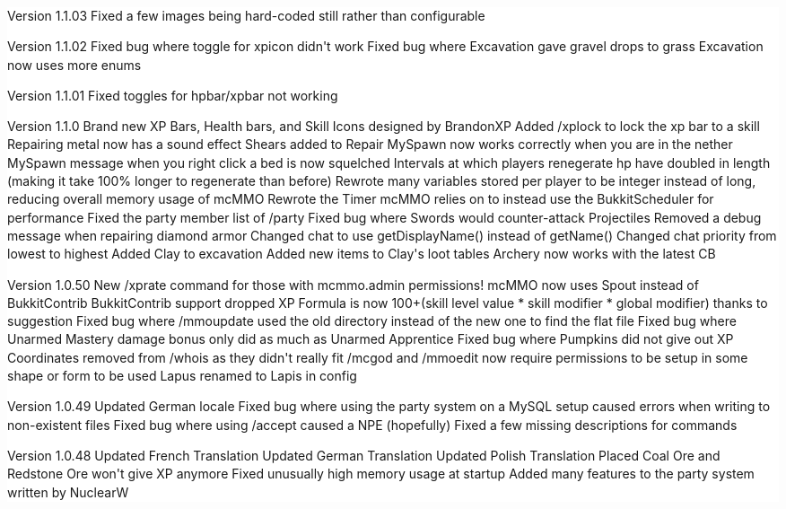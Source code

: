 Version 1.1.03
Fixed a few images being hard-coded still rather than configurable

Version 1.1.02
Fixed bug where toggle for xpicon didn't work
Fixed bug where Excavation gave gravel drops to grass
Excavation now uses more enums

Version 1.1.01
Fixed toggles for hpbar/xpbar not working

Version 1.1.0
Brand new XP Bars, Health bars, and Skill Icons designed by BrandonXP
Added /xplock <skillname> to lock the xp bar to a skill
Repairing metal now has a sound effect
Shears added to Repair
MySpawn now works correctly when you are in the nether
MySpawn message when you right click a bed is now squelched
Intervals at which players renegerate hp have doubled in length (making it take 100% longer to regenerate than before)
Rewrote many variables stored per player to be integer instead of long, reducing overall memory usage of mcMMO
Rewrote the Timer mcMMO relies on to instead use the BukkitScheduler for performance
Fixed the party member list of /party
Fixed bug where Swords would counter-attack Projectiles
Removed a debug message when repairing diamond armor
Changed chat to use getDisplayName() instead of getName()
Changed chat priority from lowest to highest
Added Clay to excavation
Added new items to Clay's loot tables
Archery now works with the latest CB

Version 1.0.50
New /xprate command for those with mcmmo.admin permissions!
mcMMO now uses Spout instead of BukkitContrib
BukkitContrib support dropped
XP Formula is now 100+(skill level value * skill modifier * global modifier) thanks to suggestion
Fixed bug where /mmoupdate used the old directory instead of the new one to find the flat file
Fixed bug where Unarmed Mastery damage bonus only did as much as Unarmed Apprentice
Fixed bug where Pumpkins did not give out XP
Coordinates removed from /whois as they didn't really fit
/mcgod and /mmoedit now require permissions to be setup in some shape or form to be used
Lapus renamed to Lapis in config

Version 1.0.49
Updated German locale
Fixed bug where using the party system on a MySQL setup caused errors when writing to non-existent files
Fixed bug where using /accept caused a NPE (hopefully)
Fixed a few missing descriptions for commands

Version 1.0.48
Updated French Translation
Updated German Translation
Updated Polish Translation
Placed Coal Ore and Redstone Ore won't give XP anymore
Fixed unusually high memory usage at startup
Added many features to the party system written by NuclearW
